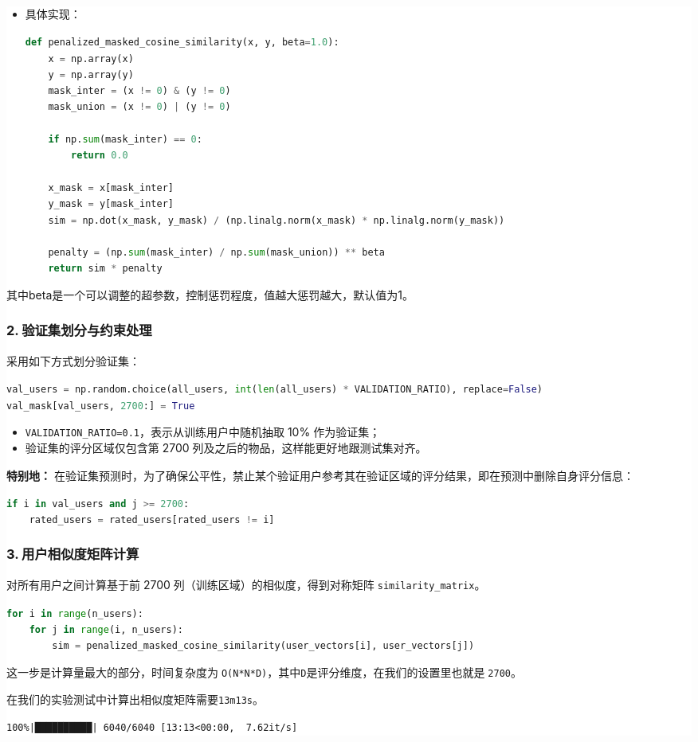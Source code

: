 - 具体实现：

  ```python
  def penalized_masked_cosine_similarity(x, y, beta=1.0):
      x = np.array(x)
      y = np.array(y)
      mask_inter = (x != 0) & (y != 0)
      mask_union = (x != 0) | (y != 0)
  
      if np.sum(mask_inter) == 0:
          return 0.0
      
      x_mask = x[mask_inter]
      y_mask = y[mask_inter]
      sim = np.dot(x_mask, y_mask) / (np.linalg.norm(x_mask) * np.linalg.norm(y_mask))
      
      penalty = (np.sum(mask_inter) / np.sum(mask_union)) ** beta
      return sim * penalty
  ```

其中beta是一个可以调整的超参数，控制惩罚程度，值越大惩罚越大，默认值为1。

### 2. 验证集划分与约束处理

采用如下方式划分验证集：

```python
val_users = np.random.choice(all_users, int(len(all_users) * VALIDATION_RATIO), replace=False)
val_mask[val_users, 2700:] = True
```

- `VALIDATION_RATIO=0.1`，表示从训练用户中随机抽取 10% 作为验证集；
- 验证集的评分区域仅包含第 2700 列及之后的物品，这样能更好地跟测试集对齐。

**特别地：** 在验证集预测时，为了确保公平性，禁止某个验证用户参考其在验证区域的评分结果，即在预测中删除自身评分信息：

```python
if i in val_users and j >= 2700:
    rated_users = rated_users[rated_users != i]
```

### 3. 用户相似度矩阵计算

对所有用户之间计算基于前 2700 列（训练区域）的相似度，得到对称矩阵 `similarity_matrix`。

```python
for i in range(n_users):
    for j in range(i, n_users):
        sim = penalized_masked_cosine_similarity(user_vectors[i], user_vectors[j])
```

这一步是计算量最大的部分，时间复杂度为 `O(N*N*D)`，其中`D`是评分维度，在我们的设置里也就是 `2700`。

在我们的实验测试中计算出相似度矩阵需要`13m13s`。

```
100%|██████████| 6040/6040 [13:13<00:00,  7.62it/s] 
```
